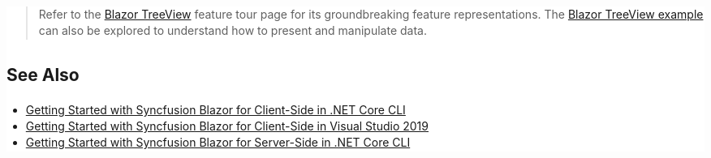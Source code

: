 > Refer to the [Blazor TreeView](https://www.syncfusion.com/blazor-components/blazor-treeview) feature tour page for its groundbreaking feature representations. The [Blazor TreeView example](https://blazor.syncfusion.com/demos/treeview/default-functionalities?theme=bootstrap4) can also be explored to understand how to present and manipulate data.

## See Also

* [Getting Started with Syncfusion Blazor for Client-Side in .NET Core CLI](https://blazor.syncfusion.com/documentation/getting-started/blazor-webassembly-dotnet-cli/)
* [Getting Started with Syncfusion Blazor for Client-Side in Visual Studio 2019](https://blazor.syncfusion.com/documentation/getting-started/blazor-webassembly-visual-studio-2019/)
* [Getting Started with Syncfusion Blazor for Server-Side in .NET Core CLI](https://blazor.syncfusion.com/documentation/getting-started/blazor-server-side-dotnet-cli/)